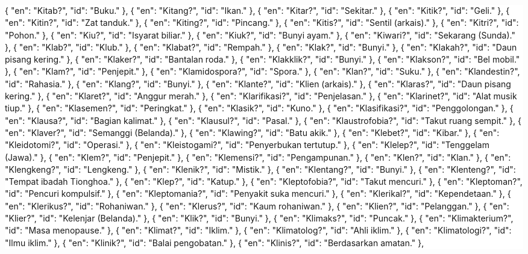   { "en": "Kitab?", "id": "Buku." },
  { "en": "Kitang?", "id": "Ikan." },
  { "en": "Kitar?", "id": "Sekitar." },
  { "en": "Kitik?", "id": "Geli." },
  { "en": "Kitin?", "id": "Zat tanduk." },
  { "en": "Kiting?", "id": "Pincang." },
  { "en": "Kitis?", "id": "Sentil (arkais)." },
  { "en": "Kitri?", "id": "Pohon." },
  { "en": "Kiu?", "id": "Isyarat biliar." },
  { "en": "Kiuk?", "id": "Bunyi ayam." },
  { "en": "Kiwari?", "id": "Sekarang (Sunda)." },
  { "en": "Klab?", "id": "Klub." },
  { "en": "Klabat?", "id": "Rempah." },
  { "en": "Klak?", "id": "Bunyi." },
  { "en": "Klakah?", "id": "Daun pisang kering." },
  { "en": "Klaker?", "id": "Bantalan roda." },
  { "en": "Klakklik?", "id": "Bunyi." },
  { "en": "Klakson?", "id": "Bel mobil." },
  { "en": "Klam?", "id": "Penjepit." },
  { "en": "Klamidospora?", "id": "Spora." },
  { "en": "Klan?", "id": "Suku." },
  { "en": "Klandestin?", "id": "Rahasia." },
  { "en": "Klang?", "id": "Bunyi." },
  { "en": "Klante?", "id": "Klien (arkais)." },
  { "en": "Klaras?", "id": "Daun pisang kering." },
  { "en": "Klaret?", "id": "Anggur merah." },
  { "en": "Klarifikasi?", "id": "Penjelasan." },
  { "en": "Klarinet?", "id": "Alat musik tiup." },
  { "en": "Klasemen?", "id": "Peringkat." },
  { "en": "Klasik?", "id": "Kuno." },
  { "en": "Klasifikasi?", "id": "Penggolongan." },
  { "en": "Klausa?", "id": "Bagian kalimat." },
  { "en": "Klausul?", "id": "Pasal." },
  { "en": "Klaustrofobia?", "id": "Takut ruang sempit." },
  { "en": "Klaver?", "id": "Semanggi (Belanda)." },
  { "en": "Klawing?", "id": "Batu akik." },
  { "en": "Klebet?", "id": "Kibar." },
  { "en": "Kleidotomi?", "id": "Operasi." },
  { "en": "Kleistogami?", "id": "Penyerbukan tertutup." },
  { "en": "Klelep?", "id": "Tenggelam (Jawa)." },
  { "en": "Klem?", "id": "Penjepit." },
  { "en": "Klemensi?", "id": "Pengampunan." },
  { "en": "Klen?", "id": "Klan." },
  { "en": "Klengkeng?", "id": "Lengkeng." },
  { "en": "Klenik?", "id": "Mistik." },
  { "en": "Klentang?", "id": "Bunyi." },
  { "en": "Klenteng?", "id": "Tempat ibadah Tionghoa." },
  { "en": "Klep?", "id": "Katup." },
  { "en": "Kleptofobia?", "id": "Takut mencuri." },
  { "en": "Kleptoman?", "id": "Pencuri kompulsif." },
  { "en": "Kleptomania?", "id": "Penyakit suka mencuri." },
  { "en": "Klerikal?", "id": "Kependetaan." },
  { "en": "Klerikus?", "id": "Rohaniwan." },
  { "en": "Klerus?", "id": "Kaum rohaniwan." },
  { "en": "Klien?", "id": "Pelanggan." },
  { "en": "Klier?", "id": "Kelenjar (Belanda)." },
  { "en": "Klik?", "id": "Bunyi." },
  { "en": "Klimaks?", "id": "Puncak." },
  { "en": "Klimakterium?", "id": "Masa menopause." },
  { "en": "Klimat?", "id": "Iklim." },
  { "en": "Klimatolog?", "id": "Ahli iklim." },
  { "en": "Klimatologi?", "id": "Ilmu iklim." },
  { "en": "Klinik?", "id": "Balai pengobatan." },
  { "en": "Klinis?", "id": "Berdasarkan amatan." },